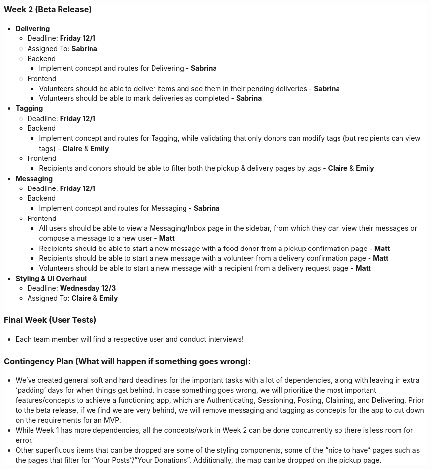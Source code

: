 ### Week 2 (Beta Release)

- **Delivering**
  - Deadline: **Friday 12/1**
  - Assigned To: **Sabrina**
  - Backend
    - Implement concept and routes for Delivering - **Sabrina**
  - Frontend
    - Volunteers should be able to deliver items and see them in their pending deliveries - **Sabrina**
    - Volunteers should be able to mark deliveries as completed - **Sabrina**
- **Tagging**
  - Deadline: **Friday 12/1**
  - Backend
    - Implement concept and routes for Tagging, while validating that only donors can modify tags (but recipients can view tags) - **Claire** & **Emily**
  - Frontend
    - Recipients and donors should be able to filter both the pickup & delivery pages by tags - **Claire** & **Emily**
- **Messaging**
  - Deadline: **Friday 12/1**
  - Backend
    - Implement concept and routes for Messaging - **Sabrina**
  - Frontend
    - All users should be able to view a Messaging/Inbox page in the sidebar, from which they can view their messages or compose a message to a new user - **Matt**
    - Recipients should be able to start a new message with a food donor from a pickup confirmation page - **Matt**
    - Recipients should be able to start a new message with a volunteer from a delivery confirmation page - **Matt**
    - Volunteers should be able to start a new message with a recipient from a delivery request page - **Matt**
- **Styling & UI Overhaul**
  - Deadline: **Wednesday 12/3**
  - Assigned To: **Claire** & **Emily**

### Final Week (User Tests)

- Each team member will find a respective user and conduct interviews!

### Contingency Plan (What will happen if something goes wrong):

- We’ve created general soft and hard deadlines for the important tasks with a lot of dependencies, along with leaving in extra ‘padding’ days for when things get behind. In case something goes wrong, we will prioritize the most important features/concepts to achieve a functioning app, which are Authenticating, Sessioning, Posting, Claiming, and Delivering. Prior to the beta release, if we find we are very behind, we will remove messaging and tagging as concepts for the app to cut down on the requirements for an MVP.
- While Week 1 has more dependencies, all the concepts/work in Week 2 can be done concurrently so there is less room for error.
- Other superfluous items that can be dropped are some of the styling components, some of the “nice to have” pages such as the pages that filter for “Your Posts”/”Your Donations”. Additionally, the map can be dropped on the pickup page.
